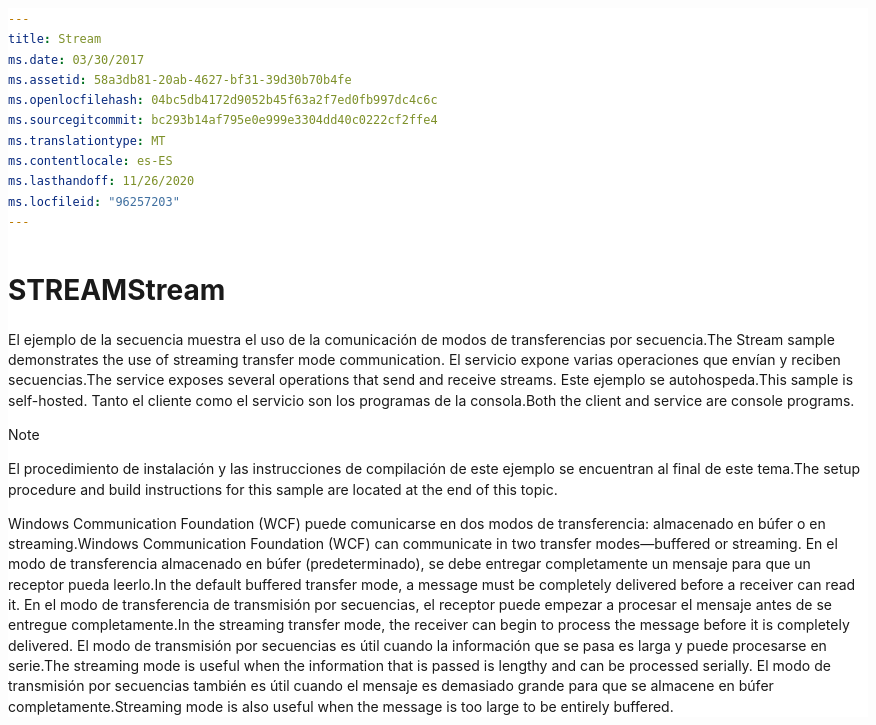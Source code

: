 ```yaml
---
title: Stream
ms.date: 03/30/2017
ms.assetid: 58a3db81-20ab-4627-bf31-39d30b70b4fe
ms.openlocfilehash: 04bc5db4172d9052b45f63a2f7ed0fb997dc4c6c
ms.sourcegitcommit: bc293b14af795e0e999e3304dd40c0222cf2ffe4
ms.translationtype: MT
ms.contentlocale: es-ES
ms.lasthandoff: 11/26/2020
ms.locfileid: "96257203"
---
```

# <a name="stream"></a><span data-ttu-id="280d6-102">STREAM</span><span class="sxs-lookup"><span data-stu-id="280d6-102">Stream</span></span>

<span data-ttu-id="280d6-103">El ejemplo de la secuencia muestra el uso de la comunicación de modos de transferencias por secuencia.</span><span class="sxs-lookup"><span data-stu-id="280d6-103">The Stream sample demonstrates the use of streaming transfer mode communication.</span></span> <span data-ttu-id="280d6-104">El servicio expone varias operaciones que envían y reciben secuencias.</span><span class="sxs-lookup"><span data-stu-id="280d6-104">The service exposes several operations that send and receive streams.</span></span> <span data-ttu-id="280d6-105">Este ejemplo se autohospeda.</span><span class="sxs-lookup"><span data-stu-id="280d6-105">This sample is self-hosted.</span></span> <span data-ttu-id="280d6-106">Tanto el cliente como el servicio son los programas de la consola.</span><span class="sxs-lookup"><span data-stu-id="280d6-106">Both the client and service are console programs.</span></span>  
  
> [!NOTE]
> <span data-ttu-id="280d6-107">El procedimiento de instalación y las instrucciones de compilación de este ejemplo se encuentran al final de este tema.</span><span class="sxs-lookup"><span data-stu-id="280d6-107">The setup procedure and build instructions for this sample are located at the end of this topic.</span></span>  
  
 <span data-ttu-id="280d6-108">Windows Communication Foundation (WCF) puede comunicarse en dos modos de transferencia: almacenado en búfer o en streaming.</span><span class="sxs-lookup"><span data-stu-id="280d6-108">Windows Communication Foundation (WCF) can communicate in two transfer modes—buffered or streaming.</span></span> <span data-ttu-id="280d6-109">En el modo de transferencia almacenado en búfer (predeterminado), se debe entregar completamente un mensaje para que un receptor pueda leerlo.</span><span class="sxs-lookup"><span data-stu-id="280d6-109">In the default buffered transfer mode, a message must be completely delivered before a receiver can read it.</span></span> <span data-ttu-id="280d6-110">En el modo de transferencia de transmisión por secuencias, el receptor puede empezar a procesar el mensaje antes de se entregue completamente.</span><span class="sxs-lookup"><span data-stu-id="280d6-110">In the streaming transfer mode, the receiver can begin to process the message before it is completely delivered.</span></span> <span data-ttu-id="280d6-111">El modo de transmisión por secuencias es útil cuando la información que se pasa es larga y puede procesarse en serie.</span><span class="sxs-lookup"><span data-stu-id="280d6-111">The streaming mode is useful when the information that is passed is lengthy and can be processed serially.</span></span> <span data-ttu-id="280d6-112">El modo de transmisión por secuencias también es útil cuando el mensaje es demasiado grande para que se almacene en búfer completamente.</span><span class="sxs-lookup"><span data-stu-id="280d6-112">Streaming mode is also useful when the message is too large to be entirely buffered.</span></span>  
  